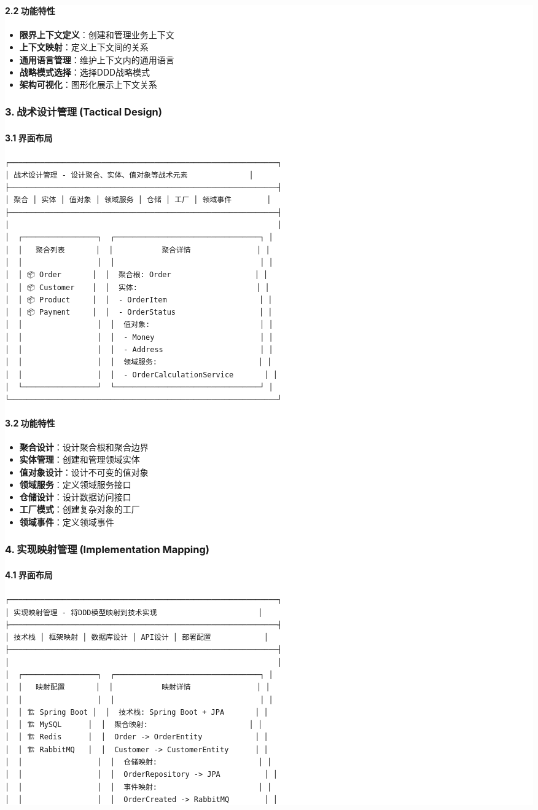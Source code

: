 #### 2.2 功能特性
- **限界上下文定义**：创建和管理业务上下文
- **上下文映射**：定义上下文间的关系
- **通用语言管理**：维护上下文内的通用语言
- **战略模式选择**：选择DDD战略模式
- **架构可视化**：图形化展示上下文关系

### 3. 战术设计管理 (Tactical Design)

#### 3.1 界面布局
```
┌─────────────────────────────────────────────────────────────┐
│ 战术设计管理 - 设计聚合、实体、值对象等战术元素              │
├─────────────────────────────────────────────────────────────┤
│ 聚合 │ 实体 │ 值对象 │ 领域服务 │ 仓储 │ 工厂 │ 领域事件        │
├─────────────────────────────────────────────────────────────┤
│                                                             │
│  ┌─────────────────┐  ┌─────────────────────────────────┐ │
│  │   聚合列表       │  │           聚合详情               │ │
│  │                 │  │                                 │ │
│  │ 📦 Order       │  │  聚合根: Order                   │ │
│  │ 📦 Customer    │  │  实体:                           │ │
│  │ 📦 Product     │  │  - OrderItem                     │ │
│  │ 📦 Payment     │  │  - OrderStatus                   │ │
│  │                 │  │  值对象:                         │ │
│  │                 │  │  - Money                        │ │
│  │                 │  │  - Address                      │ │
│  │                 │  │  领域服务:                       │ │
│  │                 │  │  - OrderCalculationService       │ │
│  └─────────────────┘  └─────────────────────────────────┘ │
└─────────────────────────────────────────────────────────────┘
```

#### 3.2 功能特性
- **聚合设计**：设计聚合根和聚合边界
- **实体管理**：创建和管理领域实体
- **值对象设计**：设计不可变的值对象
- **领域服务**：定义领域服务接口
- **仓储设计**：设计数据访问接口
- **工厂模式**：创建复杂对象的工厂
- **领域事件**：定义领域事件

### 4. 实现映射管理 (Implementation Mapping)

#### 4.1 界面布局
```
┌─────────────────────────────────────────────────────────────┐
│ 实现映射管理 - 将DDD模型映射到技术实现                       │
├─────────────────────────────────────────────────────────────┤
│ 技术栈 │ 框架映射 │ 数据库设计 │ API设计 │ 部署配置            │
├─────────────────────────────────────────────────────────────┤
│                                                             │
│  ┌─────────────────┐  ┌─────────────────────────────────┐ │
│  │   映射配置       │  │           映射详情               │ │
│  │                 │  │                                 │ │
│  │ 🏗️ Spring Boot │  │  技术栈: Spring Boot + JPA       │ │
│  │ 🏗️ MySQL      │  │  聚合映射:                       │ │
│  │ 🏗️ Redis      │  │  Order -> OrderEntity            │ │
│  │ 🏗️ RabbitMQ   │  │  Customer -> CustomerEntity      │ │
│  │                 │  │  仓储映射:                       │ │
│  │                 │  │  OrderRepository -> JPA          │ │
│  │                 │  │  事件映射:                       │ │
│  │                 │  │  OrderCreated -> RabbitMQ        │ │
```